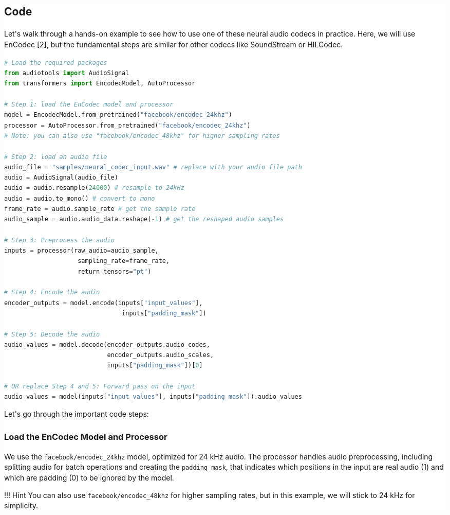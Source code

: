 ## Code

Let's walk through a hands-on example to see how to use one of these neural audio codecs in practice. Here, we will use EnCodec [2], but the fundamental steps are similar for other codecs like SoundStream or HILCodec.

```python linenums="1"
# Load the required packages
from audiotools import AudioSignal
from transformers import EncodecModel, AutoProcessor

# Step 1: load the EnCodec model and processor
model = EncodecModel.from_pretrained("facebook/encodec_24khz")
processor = AutoProcessor.from_pretrained("facebook/encodec_24khz")
# Note: you can also use "facebook/encodec_48khz" for higher sampling rates

# Step 2: load an audio file
audio_file = "samples/neural_codec_input.wav" # replace with your audio file path
audio = AudioSignal(audio_file)
audio = audio.resample(24000) # resample to 24kHz
audio = audio.to_mono() # convert to mono
frame_rate = audio.sample_rate # get the sample rate
audio_sample = audio.audio_data.reshape(-1) # get the reshaped audio samples

# Step 3: Preprocess the audio
inputs = processor(raw_audio=audio_sample, 
                    sampling_rate=frame_rate, 
                    return_tensors="pt")

# Step 4: Encode the audio
encoder_outputs = model.encode(inputs["input_values"], 
                                inputs["padding_mask"])

# Step 5: Decode the audio
audio_values = model.decode(encoder_outputs.audio_codes, 
                            encoder_outputs.audio_scales, 
                            inputs["padding_mask"])[0]

# OR replace Step 4 and 5: Forward pass on the input
audio_values = model(inputs["input_values"], inputs["padding_mask"]).audio_values 
```
Let's go through the important code steps:

### Load the EnCodec Model and Processor 

We use the `facebook/encodec_24khz` model, optimized for 24 kHz audio. The processor handles audio preprocessing, including splitting audio for batch operations and creating the `padding_mask`, that indicates which positions in the input are real audio (1) and which are padding (0) to be ignored by the model. 

!!! Hint
    You can also use `facebook/encodec_48khz` for higher sampling rates, but in this example, we will stick to 24 kHz for simplicity.

